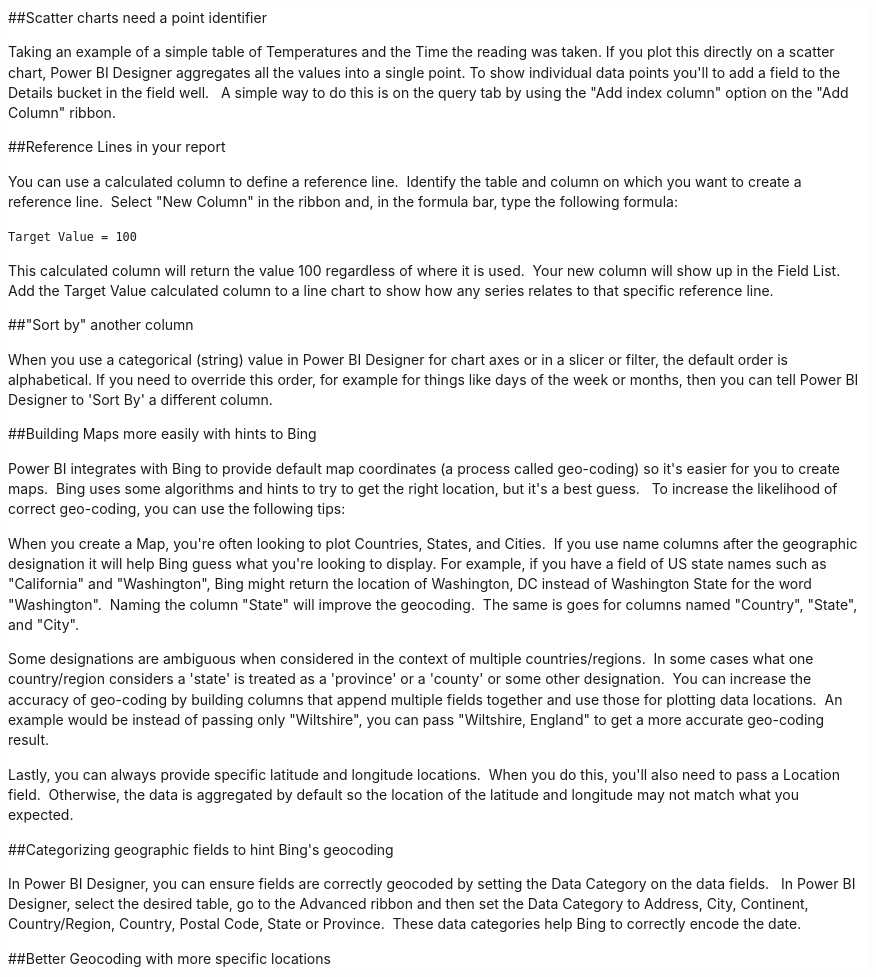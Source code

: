 ##Scatter charts need a point identifier

Taking an example of a simple table of Temperatures and the Time the reading was taken. If you plot this directly on a scatter chart, Power BI Designer aggregates all the values into a single point. To show individual data points you'll to add a field to the Details bucket in the field well.   A simple way to do this is on the query tab by using the "Add index column" option on the "Add Column" ribbon. 

##Reference Lines in your report

You can use a calculated column to define a reference line.  Identify the table and column on which you want to create a reference line.  Select "New Column" in the ribbon and, in the formula bar, type the following formula:

	Target Value = 100

This calculated column will return the value 100 regardless of where it is used.  Your new column will show up in the Field List.  Add the Target Value calculated column to a line chart to show how any series relates to that specific reference line.  

##"Sort by" another column

When you use a categorical (string) value in Power BI Designer for chart axes or in a slicer or filter, the default order is alphabetical. If you need to override this order, for example for things like days of the week or months, then you can tell Power BI Designer to 'Sort By' a different column.

##Building Maps more easily with hints to Bing

Power BI integrates with Bing to provide default map coordinates (a process called geo-coding) so it's easier for you to create maps.  Bing uses some algorithms and hints to try to get the right location, but it's a best guess.   To increase the likelihood of correct geo-coding, you can use the following tips:

When you create a Map, you're often looking to plot Countries, States, and Cities.  If you use name columns after the geographic designation it will help Bing guess what you're looking to display. For example, if you have a field of US state names such as "California" and "Washington", Bing might return the location of Washington, DC instead of Washington State for the word "Washington".  Naming the column "State" will improve the geocoding.  The same is goes for columns named "Country", "State", and "City".   

Some designations are ambiguous when considered in the context of multiple countries/regions.  In some cases what one country/region considers a 'state' is treated as a 'province' or a 'county' or some other designation.  You can increase the accuracy of geo-coding by building columns that append multiple fields together and use those for plotting data locations.  An example would be instead of passing only "Wiltshire", you can pass "Wiltshire, England" to get a more accurate geo-coding result. 

Lastly, you can always provide specific latitude and longitude locations.  When you do this, you'll also need to pass a Location field.  Otherwise, the data is aggregated by default so the location of the latitude and longitude may not match what you expected.

##Categorizing geographic fields to hint Bing's geocoding

In Power BI Designer, you can ensure fields are correctly geocoded by setting the Data Category on the data fields.   In Power BI Designer, select the desired table, go to the Advanced ribbon and then set the Data Category to Address, City, Continent, Country/Region, Country, Postal Code, State or Province.  These data categories help Bing to correctly encode the date.

##Better Geocoding with more specific locations
